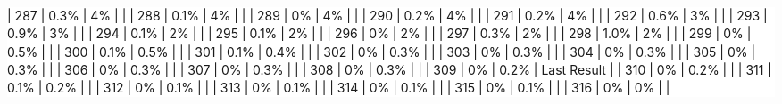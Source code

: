| 287 | 0.3% | 4% |  |
| 288 | 0.1% | 4% |  |
| 289 | 0% | 4% |  |
| 290 | 0.2% | 4% |  |
| 291 | 0.2% | 4% |  |
| 292 | 0.6% | 3% |  |
| 293 | 0.9% | 3% |  |
| 294 | 0.1% | 2% |  |
| 295 | 0.1% | 2% |  |
| 296 | 0% | 2% |  |
| 297 | 0.3% | 2% |  |
| 298 | 1.0% | 2% |  |
| 299 | 0% | 0.5% |  |
| 300 | 0.1% | 0.5% |  |
| 301 | 0.1% | 0.4% |  |
| 302 | 0% | 0.3% |  |
| 303 | 0% | 0.3% |  |
| 304 | 0% | 0.3% |  |
| 305 | 0% | 0.3% |  |
| 306 | 0% | 0.3% |  |
| 307 | 0% | 0.3% |  |
| 308 | 0% | 0.3% |  |
| 309 | 0% | 0.2% | Last Result |
| 310 | 0% | 0.2% |  |
| 311 | 0.1% | 0.2% |  |
| 312 | 0% | 0.1% |  |
| 313 | 0% | 0.1% |  |
| 314 | 0% | 0.1% |  |
| 315 | 0% | 0.1% |  |
| 316 | 0% | 0% |  |
